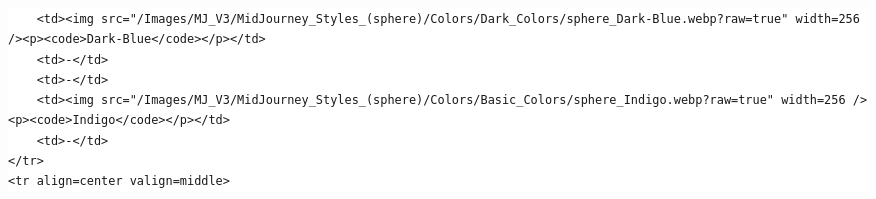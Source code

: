 		<td><img src="/Images/MJ_V3/MidJourney_Styles_(sphere)/Colors/Dark_Colors/sphere_Dark-Blue.webp?raw=true" width=256 /><p><code>Dark-Blue</code></p></td>
		<td>-</td>
		<td>-</td>
		<td><img src="/Images/MJ_V3/MidJourney_Styles_(sphere)/Colors/Basic_Colors/sphere_Indigo.webp?raw=true" width=256 /><p><code>Indigo</code></p></td>
		<td>-</td>
	</tr>
	<tr align=center valign=middle>